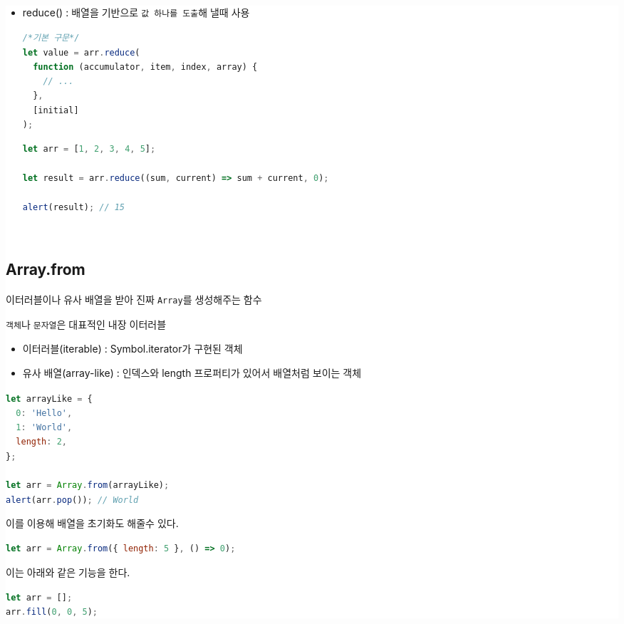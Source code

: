 - reduce() : 배열을 기반으로 `값 하나를 도출`해 낼때 사용

  ```js
  /*기본 구문*/
  let value = arr.reduce(
    function (accumulator, item, index, array) {
      // ...
    },
    [initial]
  );
  ```

  ```js
  let arr = [1, 2, 3, 4, 5];

  let result = arr.reduce((sum, current) => sum + current, 0);

  alert(result); // 15
  ```

  <br>

## Array.from

이터러블이나 유사 배열을 받아 진짜 `Array`를 생성해주는 함수

`객체`나 `문자열`은 대표적인 내장 이터러블

- 이터러블(iterable) : Symbol.iterator가 구현된 객체

- 유사 배열(array-like) : 인덱스와 length 프로퍼티가 있어서 배열처럼 보이는 객체

```js
let arrayLike = {
  0: 'Hello',
  1: 'World',
  length: 2,
};

let arr = Array.from(arrayLike);
alert(arr.pop()); // World
```

이를 이용해 배열을 초기화도 해줄수 있다.

```js
let arr = Array.from({ length: 5 }, () => 0);
```

이는 아래와 같은 기능을 한다.

```js
let arr = [];
arr.fill(0, 0, 5);
```
